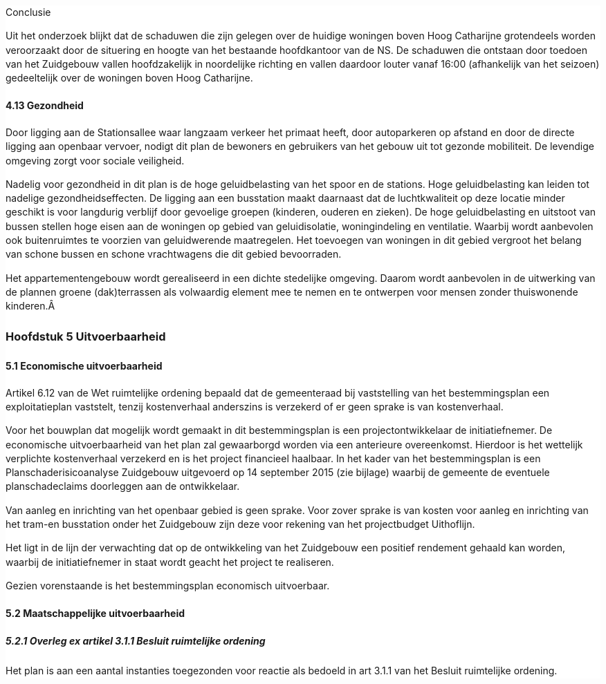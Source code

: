 Conclusie

Uit het onderzoek blijkt dat de schaduwen die zijn gelegen over de huidige woningen boven Hoog Catharijne grotendeels worden veroorzaakt door de situering en hoogte van het bestaande hoofdkantoor van de NS. De schaduwen die ontstaan door toedoen van het Zuidgebouw vallen hoofdzakelijk in noordelijke richting en vallen daardoor louter vanaf 16:00 (afhankelijk van het seizoen) gedeeltelijk over de woningen boven Hoog Catharijne.

#### 4\.13 Gezondheid

Door ligging aan de Stationsallee waar langzaam verkeer het primaat heeft, door autoparkeren op afstand en door de directe ligging aan openbaar vervoer, nodigt dit plan de bewoners en gebruikers van het gebouw uit tot gezonde mobiliteit. De levendige omgeving zorgt voor sociale veiligheid.

Nadelig voor gezondheid in dit plan is de hoge geluidbelasting van het spoor en de stations. Hoge geluidbelasting kan leiden tot nadelige gezondheidseffecten. De ligging aan een busstation maakt daarnaast dat de luchtkwaliteit op deze locatie minder geschikt is voor langdurig verblijf door gevoelige groepen (kinderen, ouderen en zieken). De hoge geluidbelasting en uitstoot van bussen stellen hoge eisen aan de woningen op gebied van geluidisolatie, woningindeling en ventilatie. Waarbij wordt aanbevolen ook buitenruimtes te voorzien van geluidwerende maatregelen. Het toevoegen van woningen in dit gebied vergroot het belang van schone bussen en schone vrachtwagens die dit gebied bevoorraden.

Het appartementengebouw wordt gerealiseerd in een dichte stedelijke omgeving. Daarom wordt aanbevolen in de uitwerking van de plannen groene (dak)terrassen als volwaardig element mee te nemen en te ontwerpen voor mensen zonder thuiswonende kinderen.Â

### Hoofdstuk 5 Uitvoerbaarheid

#### 5\.1 Economische uitvoerbaarheid

Artikel 6\.12 van de Wet ruimtelijke ordening bepaald dat de gemeenteraad bij vaststelling van het bestemmingsplan een exploitatieplan vaststelt, tenzij kostenverhaal anderszins is verzekerd of er geen sprake is van kostenverhaal.

Voor het bouwplan dat mogelijk wordt gemaakt in dit bestemmingsplan is een projectontwikkelaar de initiatiefnemer. De economische uitvoerbaarheid van het plan zal gewaarborgd worden via een anterieure overeenkomst. Hierdoor is het wettelijk verplichte kostenverhaal verzekerd en is het project financieel haalbaar. In het kader van het bestemmingsplan is een Planschaderisicoanalyse Zuidgebouw uitgevoerd op 14 september 2015 (zie bijlage) waarbij de gemeente de eventuele planschadeclaims doorleggen aan de ontwikkelaar.

Van aanleg en inrichting van het openbaar gebied is geen sprake. Voor zover sprake is van kosten voor aanleg en inrichting van het tram\-en busstation onder het Zuidgebouw zijn deze voor rekening van het projectbudget Uithoflijn.

Het ligt in de lijn der verwachting dat op de ontwikkeling van het Zuidgebouw een positief rendement gehaald kan worden, waarbij de initiatiefnemer in staat wordt geacht het project te realiseren.

Gezien vorenstaande is het bestemmingsplan economisch uitvoerbaar.

#### 5\.2 Maatschappelijke uitvoerbaarheid

##### 5\.2\.1 Overleg ex artikel 3\.1\.1 Besluit ruimtelijke ordening

Het plan is aan een aantal instanties toegezonden voor reactie als bedoeld in art 3\.1\.1 van het Besluit ruimtelijke ordening.
